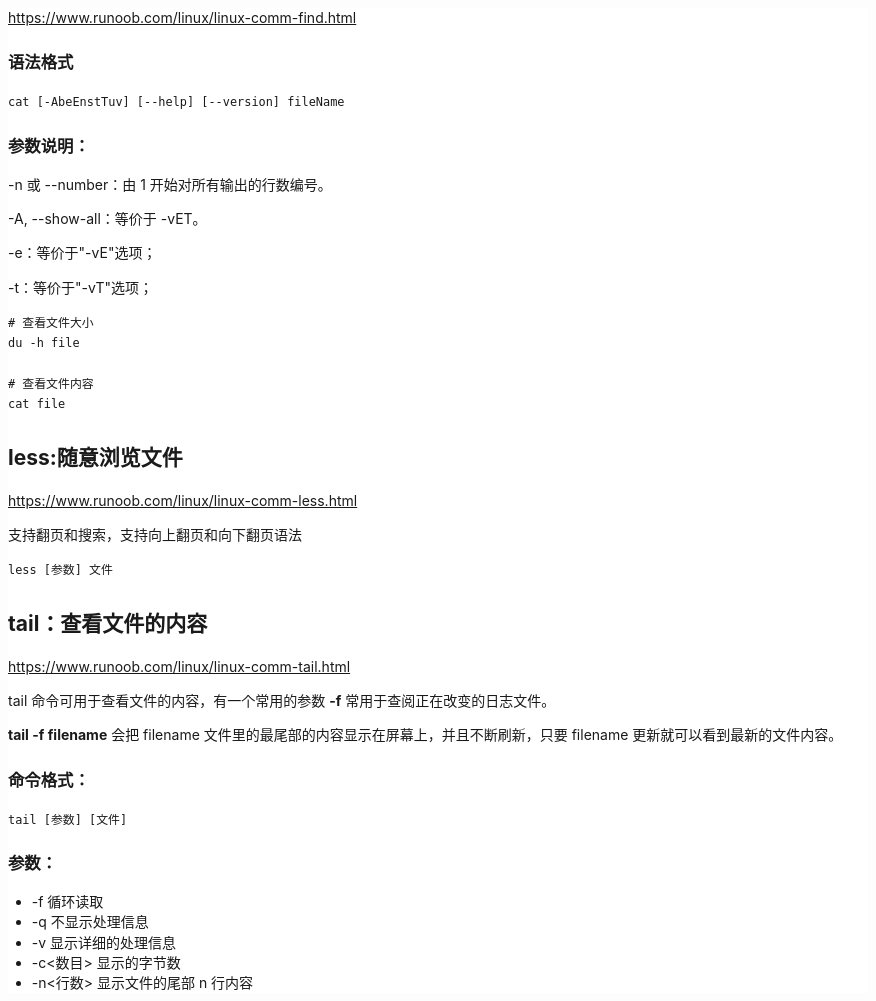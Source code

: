 https://www.runoob.com/linux/linux-comm-find.html

### 语法格式

```
cat [-AbeEnstTuv] [--help] [--version] fileName
```

### 参数说明：

-n 或 --number：由 1 开始对所有输出的行数编号。

-A, --show-all：等价于 -vET。

-e：等价于"-vE"选项；

-t：等价于"-vT"选项；

```text
# 查看文件大小
du -h file

# 查看文件内容
cat file
```

## less:随意浏览文件

https://www.runoob.com/linux/linux-comm-less.html

支持翻页和搜索，支持向上翻页和向下翻页语法

```
less [参数] 文件 
```

## **tail**：查看文件的内容

https://www.runoob.com/linux/linux-comm-tail.html

tail 命令可用于查看文件的内容，有一个常用的参数 **-f** 常用于查阅正在改变的日志文件。

**tail -f filename** 会把 filename 文件里的最尾部的内容显示在屏幕上，并且不断刷新，只要 filename 更新就可以看到最新的文件内容。

### 命令格式：

```
tail [参数] [文件]  
```

### 参数：

- -f 循环读取
- -q 不显示处理信息
- -v 显示详细的处理信息
- -c<数目> 显示的字节数
- -n<行数> 显示文件的尾部 n 行内容
